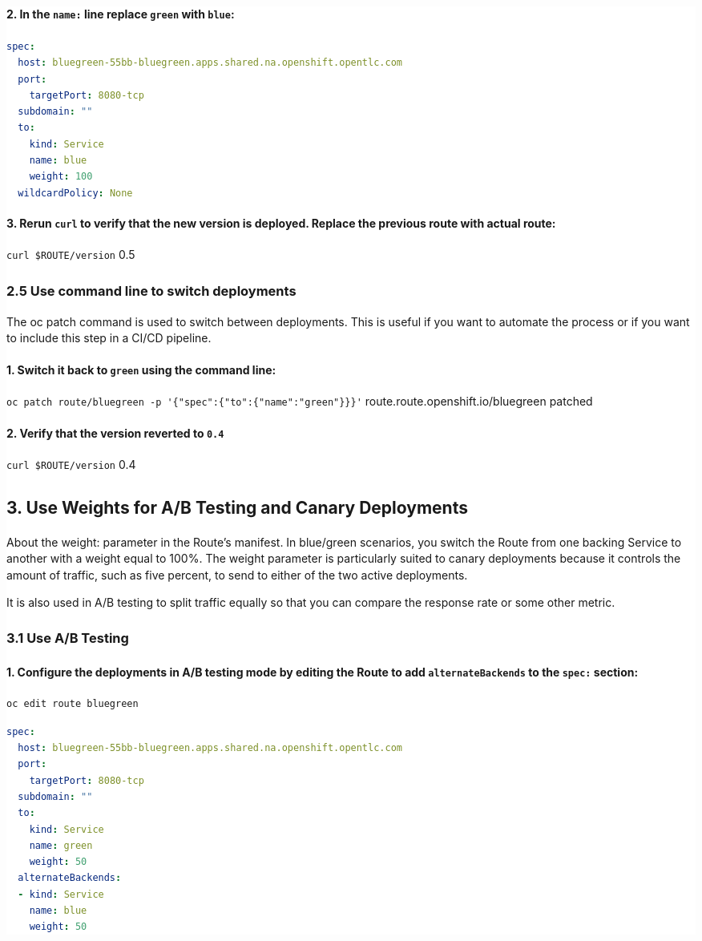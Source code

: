 #### 2. In the `name:` line replace `green` with `blue`:
~~~yaml
spec:
  host: bluegreen-55bb-bluegreen.apps.shared.na.openshift.opentlc.com
  port:
    targetPort: 8080-tcp
  subdomain: ""
  to:
    kind: Service
    name: blue
    weight: 100
  wildcardPolicy: None
  ~~~

#### 3. Rerun `curl` to verify that the new version is deployed. Replace the previous route with actual route:
`curl $ROUTE/version`
0.5

### 2.5 Use command line to switch deployments

The oc patch command is used to switch between deployments. This is useful if you want to automate the process or if you want to include this step in a CI/CD pipeline.

#### 1. Switch it back to `green` using the command line:
`oc patch route/bluegreen -p '{"spec":{"to":{"name":"green"}}}'`
route.route.openshift.io/bluegreen patched

#### 2. Verify that the version reverted to `0.4`
`curl $ROUTE/version`
0.4

## 3. Use Weights for A/B Testing and Canary Deployments

About the weight: parameter in the Route’s manifest. In blue/green scenarios, you switch the Route from one backing Service to another with a weight equal to 100%. The weight parameter is particularly suited to canary deployments because it controls the amount of traffic, such as five percent, to send to either of the two active deployments.

It is also used in A/B testing to split traffic equally so that you can compare the response rate or some other metric.

### 3.1 Use A/B Testing

#### 1. Configure the deployments in A/B testing mode by editing the Route to add `alternateBackends` to the `spec:` section:

`oc edit route bluegreen`
~~~yaml
spec:
  host: bluegreen-55bb-bluegreen.apps.shared.na.openshift.opentlc.com
  port:
    targetPort: 8080-tcp
  subdomain: ""
  to:
    kind: Service
    name: green
    weight: 50
  alternateBackends:
  - kind: Service
    name: blue
    weight: 50
~~~
